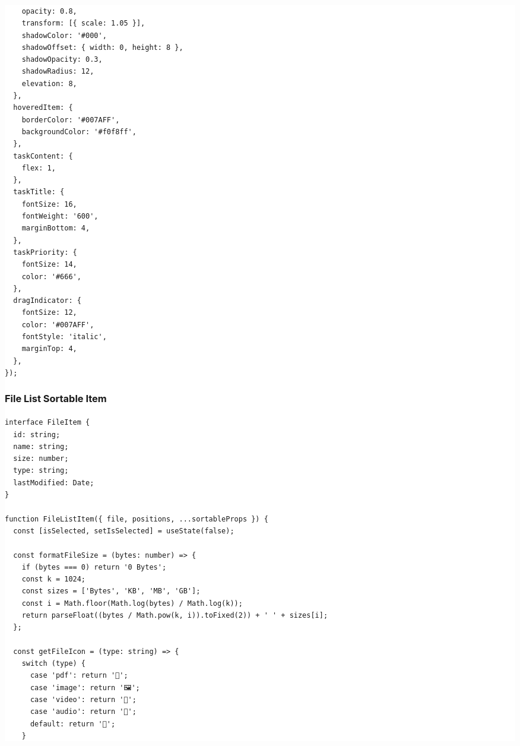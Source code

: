 ```tsx
    opacity: 0.8,
    transform: [{ scale: 1.05 }],
    shadowColor: '#000',
    shadowOffset: { width: 0, height: 8 },
    shadowOpacity: 0.3,
    shadowRadius: 12,
    elevation: 8,
  },
  hoveredItem: {
    borderColor: '#007AFF',
    backgroundColor: '#f0f8ff',
  },
  taskContent: {
    flex: 1,
  },
  taskTitle: {
    fontSize: 16,
    fontWeight: '600',
    marginBottom: 4,
  },
  taskPriority: {
    fontSize: 14,
    color: '#666',
  },
  dragIndicator: {
    fontSize: 12,
    color: '#007AFF',
    fontStyle: 'italic',
    marginTop: 4,
  },
});
```

### File List Sortable Item

```tsx
interface FileItem {
  id: string;
  name: string;
  size: number;
  type: string;
  lastModified: Date;
}

function FileListItem({ file, positions, ...sortableProps }) {
  const [isSelected, setIsSelected] = useState(false);

  const formatFileSize = (bytes: number) => {
    if (bytes === 0) return '0 Bytes';
    const k = 1024;
    const sizes = ['Bytes', 'KB', 'MB', 'GB'];
    const i = Math.floor(Math.log(bytes) / Math.log(k));
    return parseFloat((bytes / Math.pow(k, i)).toFixed(2)) + ' ' + sizes[i];
  };

  const getFileIcon = (type: string) => {
    switch (type) {
      case 'pdf': return '📄';
      case 'image': return '🖼️';
      case 'video': return '🎥';
      case 'audio': return '🎵';
      default: return '📁';
    }
```